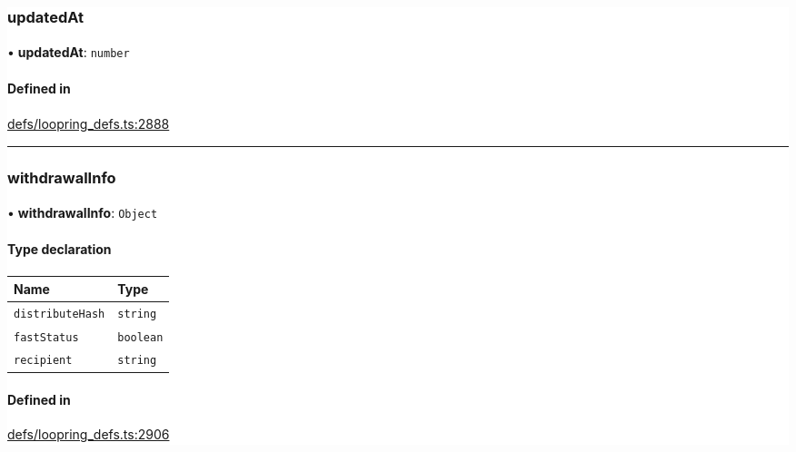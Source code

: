### updatedAt

• **updatedAt**: `number`

#### Defined in

[defs/loopring_defs.ts:2888](https://github.com/Loopring/loopring_sdk/blob/6d0be7c/src/defs/loopring_defs.ts#L2888)

___

### withdrawalInfo

• **withdrawalInfo**: `Object`

#### Type declaration

| Name | Type |
| :------ | :------ |
| `distributeHash` | `string` |
| `fastStatus` | `boolean` |
| `recipient` | `string` |

#### Defined in

[defs/loopring_defs.ts:2906](https://github.com/Loopring/loopring_sdk/blob/6d0be7c/src/defs/loopring_defs.ts#L2906)
